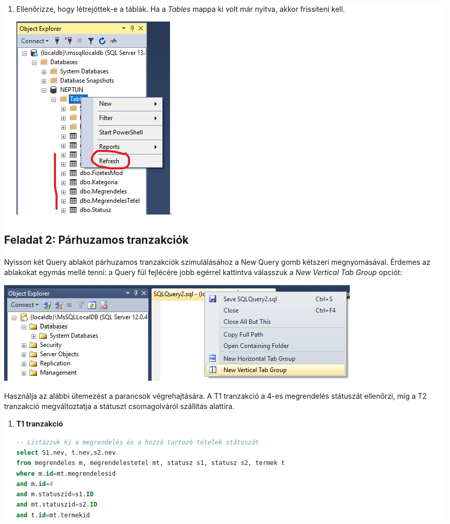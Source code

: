 1. Ellenőrizze, hogy létrejöttek-e a táblák. Ha a *Tables* mappa ki volt már nyitva, akkor frissíteni kell.

   ![Adatbázis kiválasztása](images/sql-managment-tablak.png).

## Feladat 2: Párhuzamos tranzakciók

Nyisson két Query ablakot párhuzamos tranzakciók szimulálásához a New Query gomb kétszeri megnyomásával. Érdemes az ablakokat egymás mellé tenni: a Query fül fejlécére jobb egérrel kattintva válasszuk a *New Vertical Tab Group* opciót:

![Két tranzakció elhelyezése egymás mellé](images/sql-management-tab-group.png)

Használja az alábbi ütemezést a parancsok végrehajtására. A T1 tranzakció a 4-es megrendelés státuszát ellenőrzi, míg a T2 tranzakció
megváltoztatja a státuszt csomagolváról szállítás alattira.

1. **T1 tranzakció**

   ```sql
   -- Listázzuk ki a megrendelés és a hozzá tartozó tételek státuszát
   select S1.nev, t.nev,s2.nev
   from megrendeles m, megrendelestetel mt, statusz s1, statusz s2, termek t
   where m.id=mt.megrendelesid
   and m.id=4
   and m.statuszid=s1.ID
   and mt.statuszid=s2.ID
   and t.id=mt.termekid
   ```
